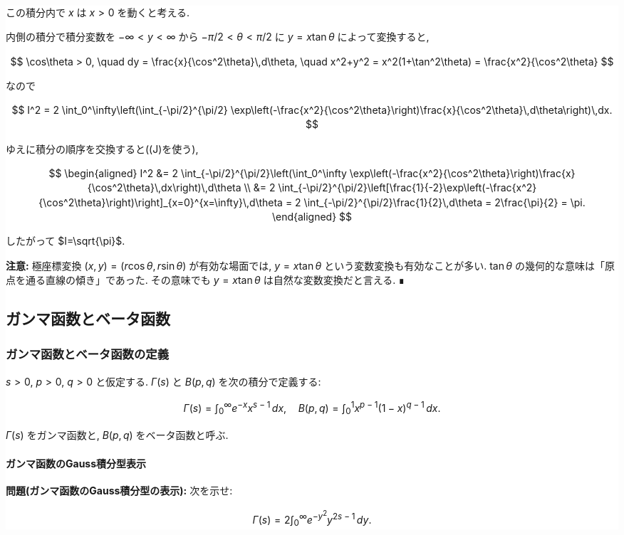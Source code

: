この積分内で $x$ は $x>0$ を動くと考える.

内側の積分で積分変数を $-\infty<y<\infty$ から $-\pi/2<\theta<\pi/2$ に $y=x\tan\theta$ によって変換すると,

$$
\cos\theta > 0, \quad
dy = \frac{x}{\cos^2\theta}\,d\theta, \quad
x^2+y^2 = x^2(1+\tan^2\theta) = \frac{x^2}{\cos^2\theta}
$$

なので

$$
I^2 = 2 \int_0^\infty\left(\int_{-\pi/2}^{\pi/2} \exp\left(-\frac{x^2}{\cos^2\theta}\right)\frac{x}{\cos^2\theta}\,d\theta\right)\,dx.
$$

ゆえに積分の順序を交換すると((J)を使う),

$$
\begin{aligned}
I^2 &= 2 \int_{-\pi/2}^{\pi/2}\left(\int_0^\infty \exp\left(-\frac{x^2}{\cos^2\theta}\right)\frac{x}{\cos^2\theta}\,dx\right)\,d\theta
\\ &=
2 \int_{-\pi/2}^{\pi/2}\left[\frac{1}{-2}\exp\left(-\frac{x^2}{\cos^2\theta}\right)\right]_{x=0}^{x=\infty}\,d\theta =
2 \int_{-\pi/2}^{\pi/2}\frac{1}{2}\,d\theta = 2\frac{\pi}{2} = \pi.
\end{aligned}
$$

したがって $I=\sqrt{\pi}$.

**注意:** 極座標変換 $(x,y)=(r\cos\theta, r\sin\theta)$ が有効な場面では, $y=x\tan\theta$ という変数変換も有効なことが多い. $\tan\theta$ の幾何的な意味は「原点を通る直線の傾き」であった. その意味でも $y=x\tan\theta$ は自然な変数変換だと言える. $\QED$


## ガンマ函数とベータ函数


### ガンマ函数とベータ函数の定義

$s>0$, $p>0$, $q>0$ と仮定する. $\Gamma(s)$ と $B(p,q)$ を次の積分で定義する:

$$
\Gamma(s) = \int_0^\infty e^{-x}x^{s-1}\,dx, \quad
B(p,q) = \int_0^1 x^{p-1}(1-x)^{q-1}\,dx.
$$

$\Gamma(s)$ をガンマ函数と, $B(p,q)$ をベータ函数と呼ぶ.


#### ガンマ函数のGauss積分型表示

**問題(ガンマ函数のGauss積分型の表示):** 次を示せ:

$$
\Gamma(s) = 2\int_0^\infty e^{-y^2} y^{2s-1}\,dy.
$$
